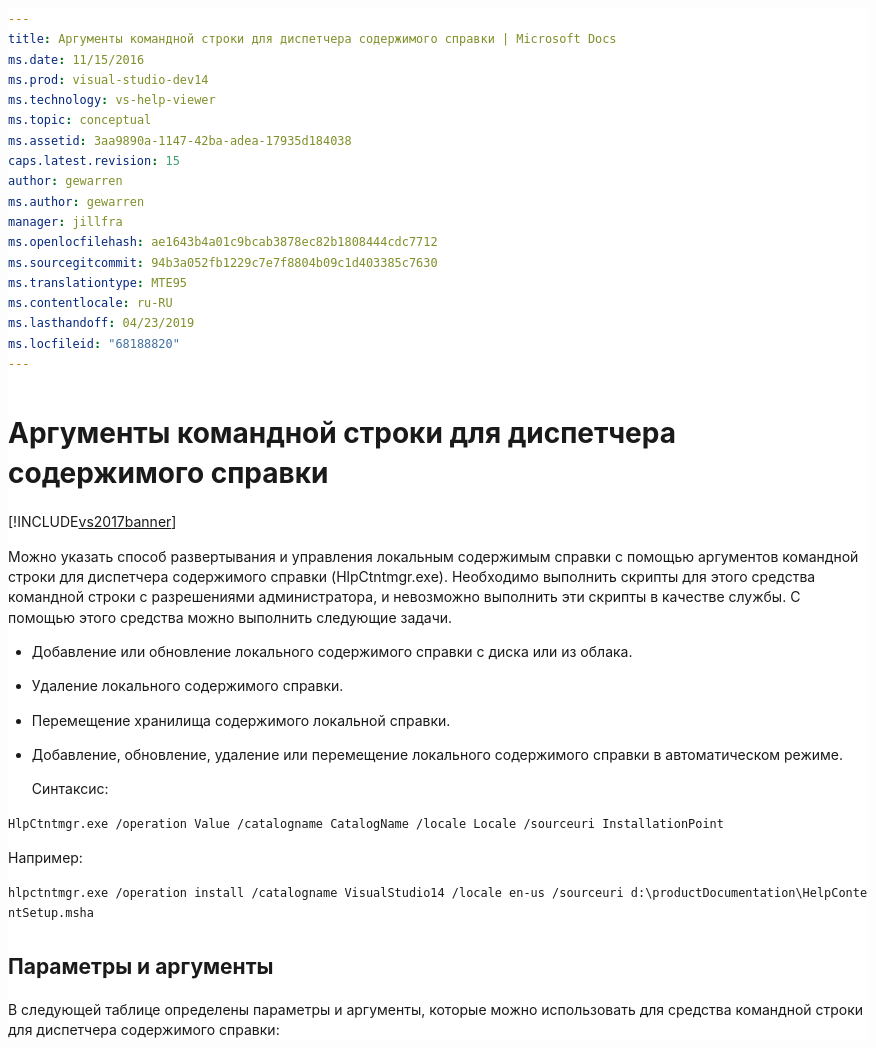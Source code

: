 ```yaml
---
title: Аргументы командной строки для диспетчера содержимого справки | Microsoft Docs
ms.date: 11/15/2016
ms.prod: visual-studio-dev14
ms.technology: vs-help-viewer
ms.topic: conceptual
ms.assetid: 3aa9890a-1147-42ba-adea-17935d184038
caps.latest.revision: 15
author: gewarren
ms.author: gewarren
manager: jillfra
ms.openlocfilehash: ae1643b4a01c9bcab3878ec82b1808444cdc7712
ms.sourcegitcommit: 94b3a052fb1229c7e7f8804b09c1d403385c7630
ms.translationtype: MTE95
ms.contentlocale: ru-RU
ms.lasthandoff: 04/23/2019
ms.locfileid: "68188820"
---
```

# <a name="command-line-arguments-for-the-help-content-manager"></a>Аргументы командной строки для диспетчера содержимого справки
[!INCLUDE[vs2017banner](../includes/vs2017banner.md)]

Можно указать способ развертывания и управления локальным содержимым справки с помощью аргументов командной строки для диспетчера содержимого справки (HlpCtntmgr.exe). Необходимо выполнить скрипты для этого средства командной строки с разрешениями администратора, и невозможно выполнить эти скрипты в качестве службы. С помощью этого средства можно выполнить следующие задачи.  
  
- Добавление или обновление локального содержимого справки с диска или из облака.  
  
- Удаление локального содержимого справки.  
  
- Перемещение хранилища содержимого локальной справки.  
  
- Добавление, обновление, удаление или перемещение локального содержимого справки в автоматическом режиме.  
  
  Синтаксис:  
  
```  
HlpCtntmgr.exe /operation Value /catalogname CatalogName /locale Locale /sourceuri InstallationPoint  
```  
  
 Например:  
  
```  
hlpctntmgr.exe /operation install /catalogname VisualStudio14 /locale en-us /sourceuri d:\productDocumentation\HelpContentSetup.msha  
```  
  
## <a name="switches-and-arguments"></a>Параметры и аргументы  
 В следующей таблице определены параметры и аргументы, которые можно использовать для средства командной строки для диспетчера содержимого справки:  
  
